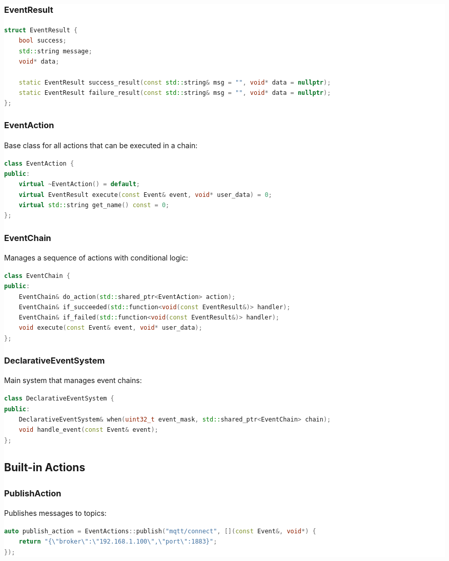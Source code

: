 ### EventResult
```cpp
struct EventResult {
    bool success;
    std::string message;
    void* data;
    
    static EventResult success_result(const std::string& msg = "", void* data = nullptr);
    static EventResult failure_result(const std::string& msg = "", void* data = nullptr);
};
```

### EventAction
Base class for all actions that can be executed in a chain:
```cpp
class EventAction {
public:
    virtual ~EventAction() = default;
    virtual EventResult execute(const Event& event, void* user_data) = 0;
    virtual std::string get_name() const = 0;
};
```

### EventChain
Manages a sequence of actions with conditional logic:
```cpp
class EventChain {
public:
    EventChain& do_action(std::shared_ptr<EventAction> action);
    EventChain& if_succeeded(std::function<void(const EventResult&)> handler);
    EventChain& if_failed(std::function<void(const EventResult&)> handler);
    void execute(const Event& event, void* user_data);
};
```

### DeclarativeEventSystem
Main system that manages event chains:
```cpp
class DeclarativeEventSystem {
public:
    DeclarativeEventSystem& when(uint32_t event_mask, std::shared_ptr<EventChain> chain);
    void handle_event(const Event& event);
};
```

## Built-in Actions

### PublishAction
Publishes messages to topics:
```cpp
auto publish_action = EventActions::publish("mqtt/connect", [](const Event&, void*) {
    return "{\"broker\":\"192.168.1.100\",\"port\":1883}";
});
```
